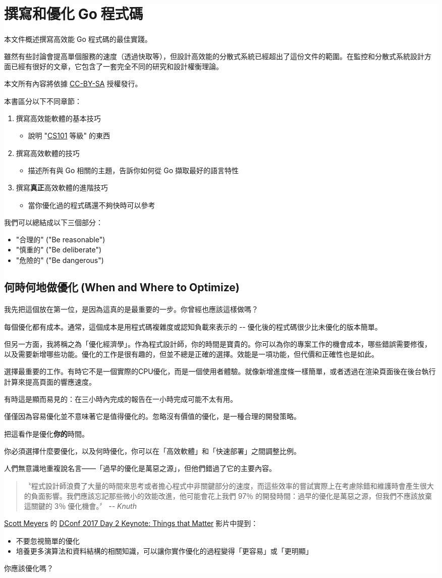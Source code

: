 # 撰寫和優化 Go 程式碼

本文件概述撰寫高效能 Go 程式碼的最佳實踐。

雖然有些討論會提高單個服務的速度（透過快取等），但設計高效能的分散式系統已經超出了這份文件的範圍。在監控和分散式系統設計方面已經有很好的文章，它包含了一套完全不同的研究和設計權衡理論。

本文所有內容將依據 [CC-BY-SA](https://creativecommons.org/licenses/by-sa/3.0/tw/) 授權發行。

本書區分以下不同章節：

1. 撰寫高效能軟體的基本技巧

   - 說明 "[CS101](https://web.stanford.edu/class/cs101/) 等級" 的東西

2. 撰寫高效軟體的技巧

   - 描述所有與 Go 相關的主題，告訴你如何從 Go 擷取最好的語言特性

3. 撰寫**真正**高效軟體的進階技巧

   - 當你優化過的程式碼還不夠快時可以參考

我們可以總結成以下三個部分：

- "合理的" ("Be reasonable")
- "慎重的" ("Be deliberate")
- "危險的" ("Be dangerous")

## 何時何地做優化 (When and Where to Optimize)

我先把這個放在第一位，是因為這真的是最重要的一步。你曾經也應該這樣做嗎？

每個優化都有成本。通常，這個成本是用程式碼複雜度或認知負載來表示的 -- 優化後的程式碼很少比未優化的版本簡單。

但另一方面，我將稱之為「優化經濟學」。作為程式設計師，你的時間是寶貴的。你可以為你的專案工作的機會成本，哪些錯誤需要修復，以及需要新增哪些功能。優化的工作是很有趣的，但並不總是正確的選擇。效能是一項功能，但代價和正確性也是如此。

選擇最重要的工作。有時它不是一個實際的CPU優化，而是一個使用者體驗。就像新增進度條一樣簡單，或者透過在渲染頁面後在後台執行計算來提高頁面的響應速度。

有時這是顯而易見的：在三小時內完成的報告在一小時完成可能不太有用。

僅僅因為容易優化並不意味著它是值得優化的。忽略沒有價值的優化，是一種合理的開發策略。

把這看作是優化**你的**時間。

你必須選擇什麼要優化，以及何時優化，你可以在「高效軟體」和「快速部署」之間調整比例。

人們無意識地重複說名言——「過早的優化是萬惡之源」，但他們錯過了它的主要內容。

> 〝程式設計師浪費了大量的時間來思考或者擔心程式中非關鍵部分的速度，而這些效率的嘗試實際上在考慮除錯和維護時會產生很大的負面影響。我們應該忘記那些微小的效能改進，他可能會花上我們 97％ 的開發時間：過早的優化是萬惡之源，但我們不應該放棄這關鍵的 3％ 優化機會。〞
> -- <cite>Knuth</cite>

[Scott Meyers](https://www.aristeia.com/) 的 [DConf 2017 Day 2 Keynote: Things that Matter](https://www.youtube.com/watch?time_continue=429&v=3WBaY61c9sE) 影片中提到：

- 不要忽視簡單的優化
- 培養更多演算法和資料結構的相關知識，可以讓你實作優化的過程變得「更容易」或「更明顯」

你應該優化嗎？

